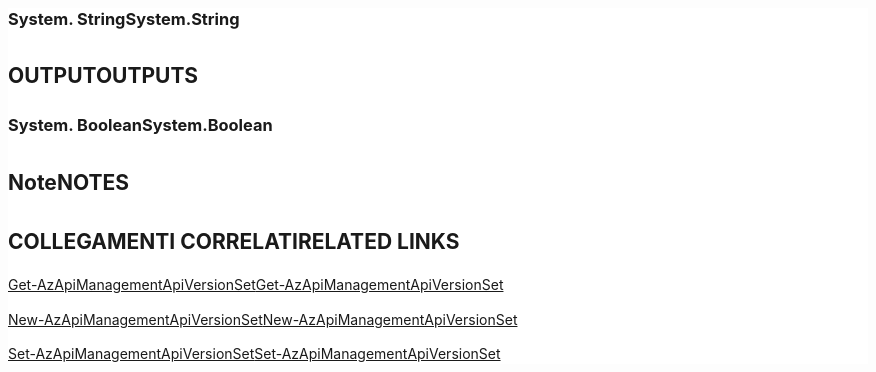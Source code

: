 ### <span data-ttu-id="391a4-142">System. String</span><span class="sxs-lookup"><span data-stu-id="391a4-142">System.String</span></span>

## <span data-ttu-id="391a4-143">OUTPUT</span><span class="sxs-lookup"><span data-stu-id="391a4-143">OUTPUTS</span></span>

### <span data-ttu-id="391a4-144">System. Boolean</span><span class="sxs-lookup"><span data-stu-id="391a4-144">System.Boolean</span></span>

## <span data-ttu-id="391a4-145">Note</span><span class="sxs-lookup"><span data-stu-id="391a4-145">NOTES</span></span>

## <span data-ttu-id="391a4-146">COLLEGAMENTI CORRELATI</span><span class="sxs-lookup"><span data-stu-id="391a4-146">RELATED LINKS</span></span>

[<span data-ttu-id="391a4-147">Get-AzApiManagementApiVersionSet</span><span class="sxs-lookup"><span data-stu-id="391a4-147">Get-AzApiManagementApiVersionSet</span></span>](./Get-AzApiManagementApiVersionSet.md)

[<span data-ttu-id="391a4-148">New-AzApiManagementApiVersionSet</span><span class="sxs-lookup"><span data-stu-id="391a4-148">New-AzApiManagementApiVersionSet</span></span>](./New-AzApiManagementApiVersionSet.md)

[<span data-ttu-id="391a4-149">Set-AzApiManagementApiVersionSet</span><span class="sxs-lookup"><span data-stu-id="391a4-149">Set-AzApiManagementApiVersionSet</span></span>](./Set-AzApiManagementApiVersionSet.md)